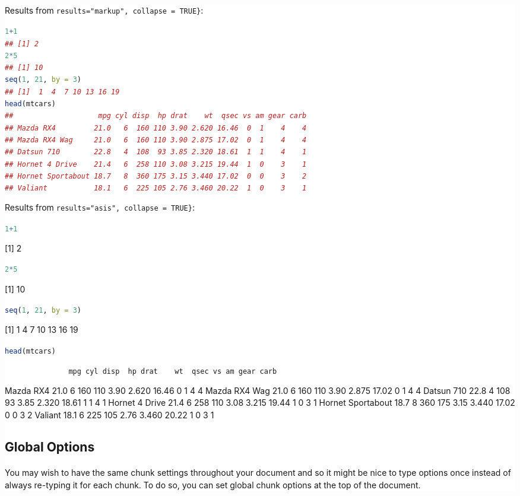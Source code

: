 Results from `results="markup", collapse = TRUE}`:


```r
1+1
## [1] 2
2*5
## [1] 10
seq(1, 21, by = 3)
## [1]  1  4  7 10 13 16 19
head(mtcars)
##                    mpg cyl disp  hp drat    wt  qsec vs am gear carb
## Mazda RX4         21.0   6  160 110 3.90 2.620 16.46  0  1    4    4
## Mazda RX4 Wag     21.0   6  160 110 3.90 2.875 17.02  0  1    4    4
## Datsun 710        22.8   4  108  93 3.85 2.320 18.61  1  1    4    1
## Hornet 4 Drive    21.4   6  258 110 3.08 3.215 19.44  1  0    3    1
## Hornet Sportabout 18.7   8  360 175 3.15 3.440 17.02  0  0    3    2
## Valiant           18.1   6  225 105 2.76 3.460 20.22  1  0    3    1
```


Results from `results="asis", collapse = TRUE}`:

```r
1+1
```

[1] 2

```r
2*5
```

[1] 10

```r
seq(1, 21, by = 3)
```

[1]  1  4  7 10 13 16 19

```r
head(mtcars)
```

                   mpg cyl disp  hp drat    wt  qsec vs am gear carb
Mazda RX4         21.0   6  160 110 3.90 2.620 16.46  0  1    4    4
Mazda RX4 Wag     21.0   6  160 110 3.90 2.875 17.02  0  1    4    4
Datsun 710        22.8   4  108  93 3.85 2.320 18.61  1  1    4    1
Hornet 4 Drive    21.4   6  258 110 3.08 3.215 19.44  1  0    3    1
Hornet Sportabout 18.7   8  360 175 3.15 3.440 17.02  0  0    3    2
Valiant           18.1   6  225 105 2.76 3.460 20.22  1  0    3    1

## Global Options 

You may wish to have the same chunk settings throughout your document and so it might be nice to type options once instead of always re-typing it for each chunk.  To do so, you can set global chunk options at the top of the document.  
